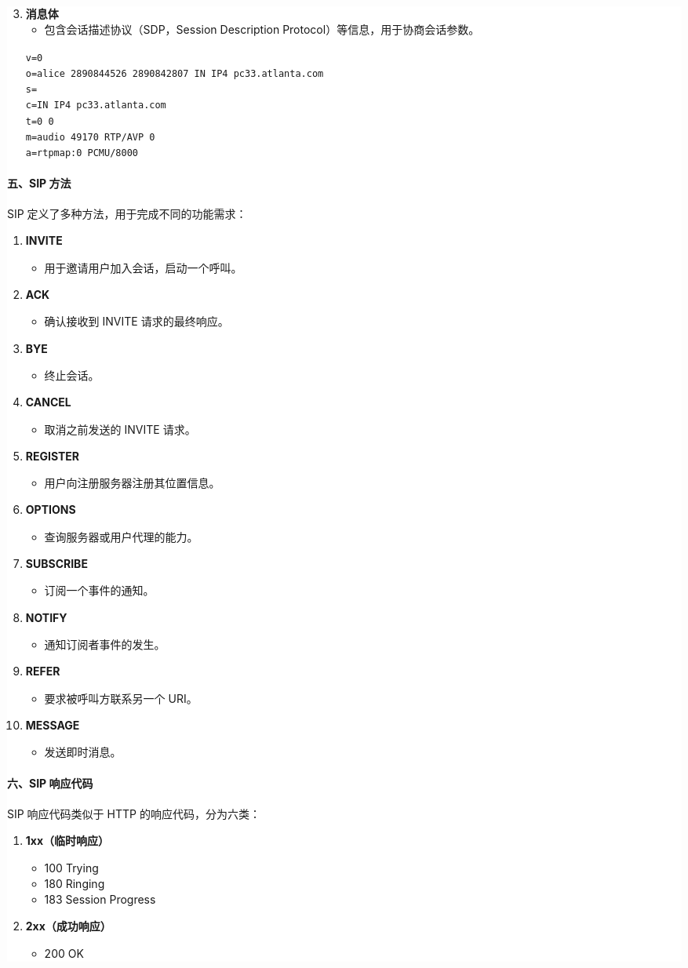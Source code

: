 3. **消息体**
   - 包含会话描述协议（SDP，Session Description Protocol）等信息，用于协商会话参数。
   ```plaintext
   v=0
   o=alice 2890844526 2890842807 IN IP4 pc33.atlanta.com
   s=
   c=IN IP4 pc33.atlanta.com
   t=0 0
   m=audio 49170 RTP/AVP 0
   a=rtpmap:0 PCMU/8000
   ```

#### 五、SIP 方法

SIP 定义了多种方法，用于完成不同的功能需求：

1. **INVITE**
   - 用于邀请用户加入会话，启动一个呼叫。

2. **ACK**
   - 确认接收到 INVITE 请求的最终响应。

3. **BYE**
   - 终止会话。

4. **CANCEL**
   - 取消之前发送的 INVITE 请求。

5. **REGISTER**
   - 用户向注册服务器注册其位置信息。

6. **OPTIONS**
   - 查询服务器或用户代理的能力。

7. **SUBSCRIBE**
   - 订阅一个事件的通知。

8. **NOTIFY**
   - 通知订阅者事件的发生。

9. **REFER**
   - 要求被呼叫方联系另一个 URI。

10. **MESSAGE**
    - 发送即时消息。

#### 六、SIP 响应代码

SIP 响应代码类似于 HTTP 的响应代码，分为六类：

1. **1xx（临时响应）**
   - 100 Trying
   - 180 Ringing
   - 183 Session Progress

2. **2xx（成功响应）**
   - 200 OK
